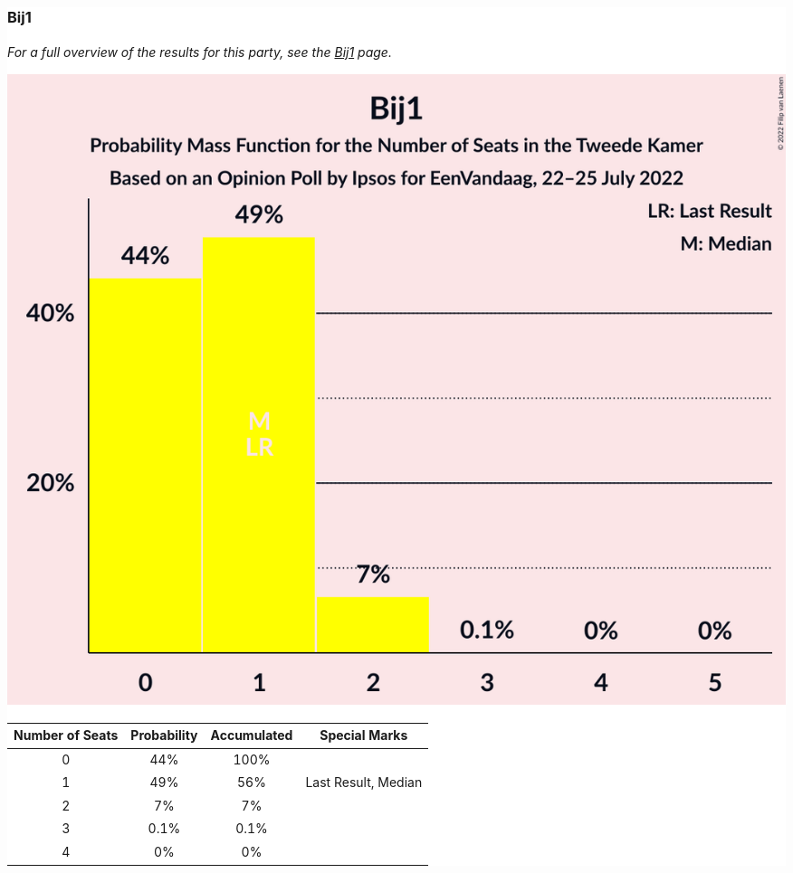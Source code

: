 ### Bij1

*For a full overview of the results for this party, see the [Bij1](party-bij1.html) page.*

![Graph with seats probability mass function not yet produced](2022-07-25-Ipsos-seats-pmf-bij1.png "Seats Probability Mass Function")

| Number of Seats | Probability | Accumulated | Special Marks |
|:---------------:|:-----------:|:-----------:|:-------------:|
| 0 | 44% | 100% |  |
| 1 | 49% | 56% | Last Result, Median |
| 2 | 7% | 7% |  |
| 3 | 0.1% | 0.1% |  |
| 4 | 0% | 0% |  |
